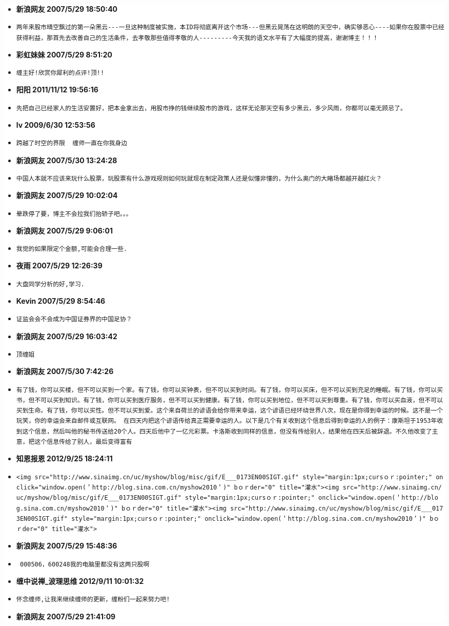 - **新浪网友 2007/5/29 18:50:40**
- ```
  两年来股市晴空飘过的第一朵黑云---一旦这种制度被实施，本ID将彻底离开这个市场---但黑云晃荡在这明朗的天空中，确实够恶心----如果你在股票中已经获得利益，那首先去改善自己的生活条件，去孝敬那些值得孝敬的人---------今天我的语文水平有了大幅度的提高，谢谢博主！！！
  ```
- **彩虹妹妹 2007/5/29 8:51:20**
- ```
  缠主好!欣赏你犀利的点评!顶!!
  ```
- **阳阳 2011/11/12 19:56:16**
- ```
  先把自己已经家人的生活安置好，把本金拿出去，用股市挣的钱继续股市的游戏，这样无论那天空有多少黑云，多少风雨，你都可以毫无顾忌了。
  ```
- **lv 2009/6/30 12:53:56**
- ```
  跨越了时空的界限  缠师一直在你我身边
  ```
- **新浪网友 2007/5/30 13:24:28**
- ```
  中国人本就不应该来玩什么股票，玩股票有什么游戏规则如何玩就现在制定政策人还是似懂非懂的，为什么奥门的大睹场都越开越红火？
  ```
- **新浪网友 2007/5/29 10:02:04**
- ```
  晕跌停了要，博主不会拉我们抬轿子吧。。。
  ```
- **新浪网友 2007/5/29 9:06:01**
- ```
  我觉的如果限定个金额,可能会合理一些.
  ```
- **夜雨 2007/5/29 12:26:39**
- ```
  大盘同学分析的好,学习.
  ```
- **Kevin 2007/5/29 8:54:46**
- ```
  证监会会不会成为中国证券界的中国足协？
  ```
- **新浪网友 2007/5/29 16:03:42**
- ```
  顶缠姐
  ```
- **新浪网友 2007/5/30 7:42:26**
- ```
  有了钱，你可以买楼，但不可以买到一个家。有了钱，你可以买钟表，但不可以买到时间。有了钱，你可以买床，但不可以买到充足的睡眠。有了钱，你可以买书，但不可以买到知识。有了钱，你可以买到医疗服务，但不可以买到健康。有了钱，你可以买到地位，但不可以买到尊重。有了钱，你可以买血液，但不可以买到生命。有了钱，你可以买性。但不可以买到爱。这个来自荷兰的谚语会给你带来幸运，这个谚语已经环绕世界八次，现在是你得到幸运的时候。这不是一个玩笑，你的幸运会来自邮件或互联网。 在四天内把这个谚语传给真正需要幸运的人。以下是几个有关收到这个信息后得到幸运的人的例子：康斯坦于1953年收到这个信息，然后叫他的秘书传送给20个人。四天后他中了一亿元彩票。卡洛斯收到同样的信息，但没有传给别人，结果他在四天后被辞退。不久他改变了主意，把这个信息传给了别人，最后变得富有
  ```
- **知恩报恩 2012/9/25 18:24:11**
- ```
  <img src="http://www.sinaimg.cn/uc/myshow/blog/misc/gif/E___0173EN00SIGT.gif" style="margin:1px;cursｏｒ:pointer;" onclick="window.open(＇http://blog.sina.com.cn/myshow2010＇)" bｏｒder="0" title="灌水"><img src="http://www.sinaimg.cn/uc/myshow/blog/misc/gif/E___0173EN00SIGT.gif" style="margin:1px;cursｏｒ:pointer;" onclick="window.open(＇http://blog.sina.com.cn/myshow2010＇)" bｏｒder="0" title="灌水"><img src="http://www.sinaimg.cn/uc/myshow/blog/misc/gif/E___0173EN00SIGT.gif" style="margin:1px;cursｏｒ:pointer;" onclick="window.open(＇http://blog.sina.com.cn/myshow2010＇)" bｏｒder="0" title="灌水">
  ```
- **新浪网友 2007/5/29 15:48:36**
- ```
   000506，600248我的电脑里都没有这两只股啊
  ```
- **缠中说禅_波理思维 2012/9/11 10:01:32**
- ```
  怀念缠师,让我来继续缠师的更新，缠粉们一起来努力吧!
  ```
- **新浪网友 2007/5/29 21:41:09**